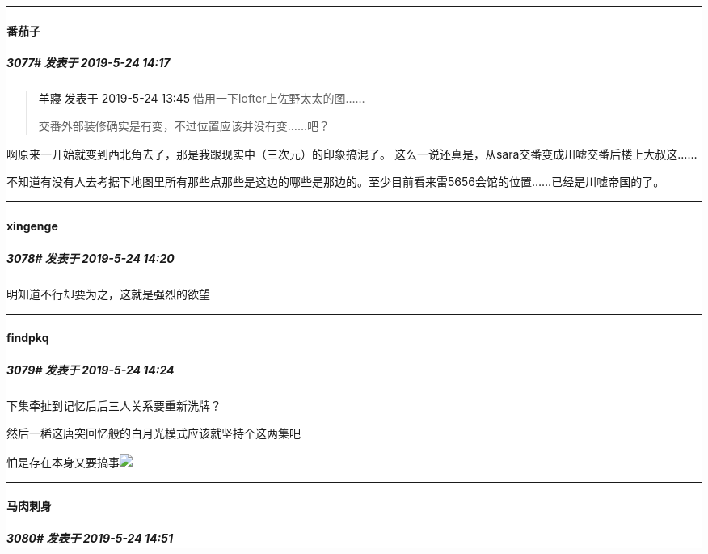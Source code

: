 



-----

####  番茄子  
##### 3077#       发表于 2019-5-24 14:17



<blockquote><a href="httphttps://bbs.saraba1st.com/2b/forum.php?mod=redirect&amp;goto=findpost&amp;pid=43833431&amp;ptid=1823023" target="_blank">羊寢 发表于 2019-5-24 13:45</a>
借用一下lofter上佐野太太的图……

交番外部装修确实是有变，不过位置应该并没有变……吧？</blockquote>
啊原来一开始就变到西北角去了，那是我跟现实中（三次元）的印象搞混了。
这么一说还真是，从sara交番变成川嘘交番后楼上大叔这……

不知道有没有人去考据下地图里所有那些点那些是这边的哪些是那边的。至少目前看来雷5656会馆的位置……已经是川嘘帝国的了。







-----

####  xingenge  
##### 3078#       发表于 2019-5-24 14:20




明知道不行却要为之，这就是强烈的欲望







-----

####  findpkq  
##### 3079#       发表于 2019-5-24 14:24




下集牵扯到记忆后后三人关系要重新洗牌？

然后一稀这唐突回忆般的白月光模式应该就坚持个这两集吧

怕是存在本身又要搞事<img src="https://static.saraba1st.com/image/smiley/face2017/001.png" referrerpolicy="no-referrer">







-----

####  马肉刺身  
##### 3080#       发表于 2019-5-24 14:51
